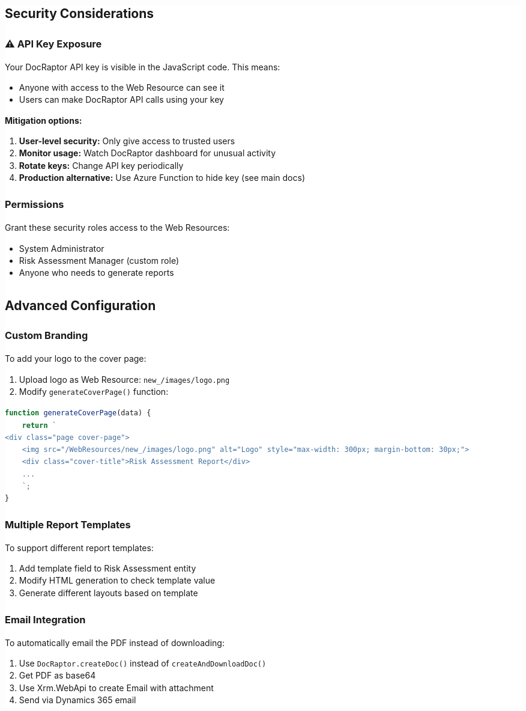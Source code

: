 ## Security Considerations

### ⚠️ API Key Exposure
Your DocRaptor API key is visible in the JavaScript code. This means:
- Anyone with access to the Web Resource can see it
- Users can make DocRaptor API calls using your key

**Mitigation options:**
1. **User-level security:** Only give access to trusted users
2. **Monitor usage:** Watch DocRaptor dashboard for unusual activity
3. **Rotate keys:** Change API key periodically
4. **Production alternative:** Use Azure Function to hide key (see main docs)

### Permissions
Grant these security roles access to the Web Resources:
- System Administrator
- Risk Assessment Manager (custom role)
- Anyone who needs to generate reports

## Advanced Configuration

### Custom Branding
To add your logo to the cover page:

1. Upload logo as Web Resource: `new_/images/logo.png`
2. Modify `generateCoverPage()` function:

```javascript
function generateCoverPage(data) {
    return `
<div class="page cover-page">
    <img src="/WebResources/new_/images/logo.png" alt="Logo" style="max-width: 300px; margin-bottom: 30px;">
    <div class="cover-title">Risk Assessment Report</div>
    ...
    `;
}
```

### Multiple Report Templates
To support different report templates:

1. Add template field to Risk Assessment entity
2. Modify HTML generation to check template value
3. Generate different layouts based on template

### Email Integration
To automatically email the PDF instead of downloading:

1. Use `DocRaptor.createDoc()` instead of `createAndDownloadDoc()`
2. Get PDF as base64
3. Use Xrm.WebApi to create Email with attachment
4. Send via Dynamics 365 email
